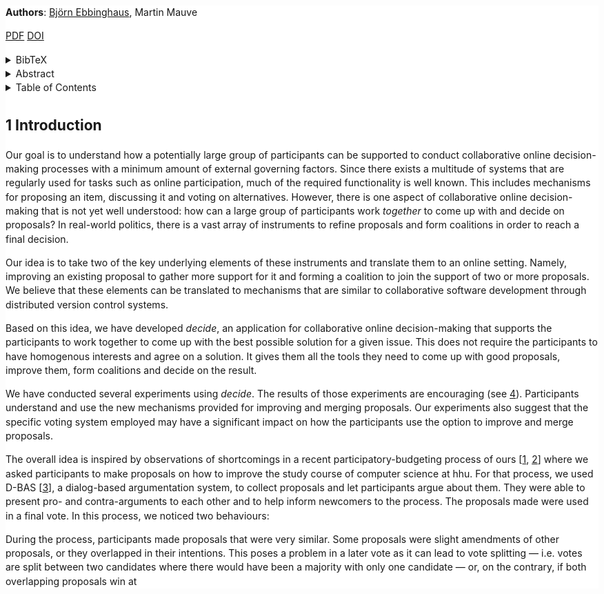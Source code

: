 **Authors**: <a class="author" href="mailto:ebbinghaus@hhu.de">Björn Ebbinghaus</a>, Martin Mauve

[PDF](https://wwwcn.cs.uni-duesseldorf.de/publications/publications/library/Ebbinghaus2022a.pdf)
[DOI](https://doi.org/10.1007/978-3-031-05544-7_2)
<details><summary>BibTeX</summary></details>

<details><summary>Abstract</summary></details>

<details><summary>Table of Contents</summary></details>
<section id="sec:intro" class="level1" data-number="1">
<h2 data-number="1"><span class="header-section-number">1</span>
Introduction</h2>
<p>Our goal is to understand how a potentially large group of
participants can be supported to conduct collaborative online
decision-making processes with a minimum amount of external governing
factors. Since there exists a multitude of systems that are regularly
used for tasks such as online participation, much of the required
functionality is well known. This includes mechanisms for proposing an
item, discussing it and voting on alternatives. However, there is one
aspect of collaborative online decision-making that is not yet well
understood: how can a large group of participants work <em>together</em>
to come up with and decide on proposals? In real-world politics, there
is a vast array of instruments to refine proposals and form coalitions
in order to reach a final decision.</p>
<p>Our idea is to take two of the key underlying elements of these
instruments and translate them to an online setting. Namely, improving
an existing proposal to gather more support for it and forming a
coalition to join the support of two or more proposals. We believe that
these elements can be translated to mechanisms that are similar to
collaborative software development through distributed version control
systems.</p>
<p>Based on this idea, we have developed <em>decide</em>, an application
for collaborative online decision-making that supports the participants
to work together to come up with the best possible solution for a given
issue. This does not require the participants to have homogenous
interests and agree on a solution. It gives them all the tools they need
to come up with good proposals, improve them, form coalitions and decide
on the result.</p>
<p>We have conducted several experiments using <em>decide</em>. The
results of those experiments are encouraging (see <a href="#sec:experiments" data-reference-type="ref" data-reference="sec:experiments">4</a>). Participants understand and use
the new mechanisms provided for improving and merging proposals. Our
experiments also suggest that the specific voting system employed may
have a significant impact on how the participants use the option to
improve and merge proposals.</p>
<p>The overall idea is inspired by observations of shortcomings in a
recent participatory-budgeting process of ours <span class="citation" data-cites="Ebbinghaus2019a Ebbinghaus2020a">[<a href="#ref-Ebbinghaus2019a" role="doc-biblioref">1</a>, <a href="#ref-Ebbinghaus2020a" role="doc-biblioref">2</a>]</span> where we
asked participants to make proposals on how to improve the study course
of computer science at <span data-acronym-label="hhu" data-acronym-form="singular+short">hhu</span>. For that process, we used
D-BAS <span class="citation" data-cites="Krauthoff2018b">[<a href="#ref-Krauthoff2018b" role="doc-biblioref">3</a>]</span>, a
dialog-based argumentation system, to collect proposals and let
participants argue about them. They were able to present pro- and
contra-arguments to each other and to help inform newcomers to the
process. The proposals made were used in a final vote. In this process,
we noticed two behaviours:</p>
<p>During the process, participants made proposals that were very
similar. Some proposals were slight amendments of other proposals, or
they overlapped in their intentions. This poses a problem in a later
vote as it can lead to vote splitting — i.e. votes are split between two
candidates where there would have been a majority with only one
candidate — or, on the contrary, if both overlapping proposals win at